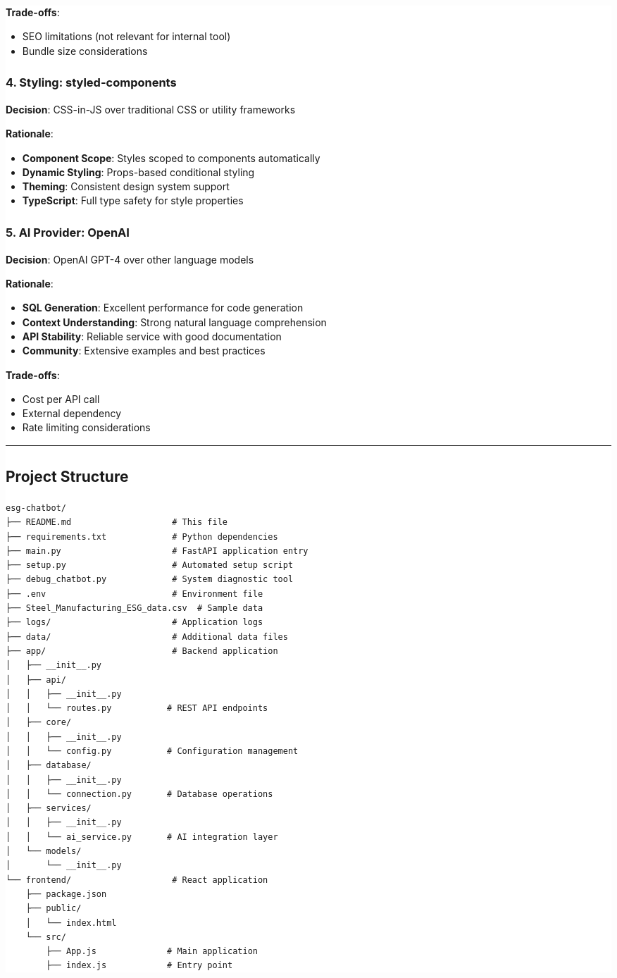 **Trade-offs**:
- SEO limitations (not relevant for internal tool)
- Bundle size considerations

### 4. Styling: styled-components
**Decision**: CSS-in-JS over traditional CSS or utility frameworks

**Rationale**:
- **Component Scope**: Styles scoped to components automatically
- **Dynamic Styling**: Props-based conditional styling
- **Theming**: Consistent design system support
- **TypeScript**: Full type safety for style properties

### 5. AI Provider: OpenAI
**Decision**: OpenAI GPT-4 over other language models

**Rationale**:
- **SQL Generation**: Excellent performance for code generation
- **Context Understanding**: Strong natural language comprehension
- **API Stability**: Reliable service with good documentation
- **Community**: Extensive examples and best practices

**Trade-offs**:
- Cost per API call
- External dependency
- Rate limiting considerations

---

## Project Structure

```
esg-chatbot/
├── README.md                    # This file
├── requirements.txt             # Python dependencies
├── main.py                      # FastAPI application entry
├── setup.py                     # Automated setup script
├── debug_chatbot.py             # System diagnostic tool
├── .env                         # Environment file
├── Steel_Manufacturing_ESG_data.csv  # Sample data
├── logs/                        # Application logs
├── data/                        # Additional data files
├── app/                         # Backend application
│   ├── __init__.py
│   ├── api/
│   │   ├── __init__.py
│   │   └── routes.py           # REST API endpoints
│   ├── core/
│   │   ├── __init__.py
│   │   └── config.py           # Configuration management
│   ├── database/
│   │   ├── __init__.py
│   │   └── connection.py       # Database operations
│   ├── services/
│   │   ├── __init__.py
│   │   └── ai_service.py       # AI integration layer
│   └── models/
│       └── __init__.py
└── frontend/                    # React application
    ├── package.json
    ├── public/
    │   └── index.html
    └── src/
        ├── App.js              # Main application
        ├── index.js            # Entry point
```